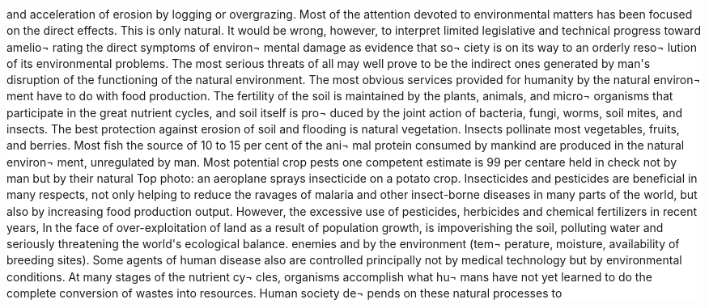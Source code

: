 and acceleration of erosion by logging
or overgrazing.
Most of the attention devoted to
environmental matters has been
focused on the direct effects. This is
only natural. It would be wrong,
however, to interpret limited legislative
and technical progress toward amelio¬
rating the direct symptoms of environ¬
mental damage as evidence that so¬
ciety is on its way to an orderly reso¬
lution of its environmental problems.
The most serious threats of all may
well prove to be the indirect ones
generated by man's disruption of the
functioning of the natural environment.
The most obvious services provided
for humanity by the natural environ¬
ment have to do with food production.
The fertility of the soil is maintained
by the plants, animals, and micro¬
organisms that participate in the great
nutrient cycles, and soil itself is pro¬
duced by the joint action of bacteria,
fungi, worms, soil mites, and insects.
The best protection against erosion of
soil and flooding is natural vegetation.
Insects pollinate most vegetables,
fruits, and berries. Most fish the
source of 10 to 15 per cent of the ani¬
mal protein consumed by mankind
are produced in the natural environ¬
ment, unregulated by man. Most
potential crop pests one competent
estimate is 99 per centare held in
check not by man but by their natural
Top photo: an aeroplane sprays
insecticide on a potato crop.
Insecticides and pesticides are
beneficial in many respects, not
only helping to reduce the ravages
of malaria and other insect-borne
diseases in many parts of the world,
but also by increasing food production
output. However, the excessive use
of pesticides, herbicides and
chemical fertilizers in recent years,
In the face of over-exploitation of land
as a result of population growth,
is impoverishing the soil, polluting
water and seriously threatening
the world's ecological balance.
enemies and by the environment (tem¬
perature, moisture, availability of
breeding sites). Some agents of human
disease also are controlled principally
not by medical technology but by
environmental conditions.
At many stages of the nutrient cy¬
cles, organisms accomplish what hu¬
mans have not yet learned to do
the complete conversion of wastes
into resources. Human society de¬
pends on these natural processes to
